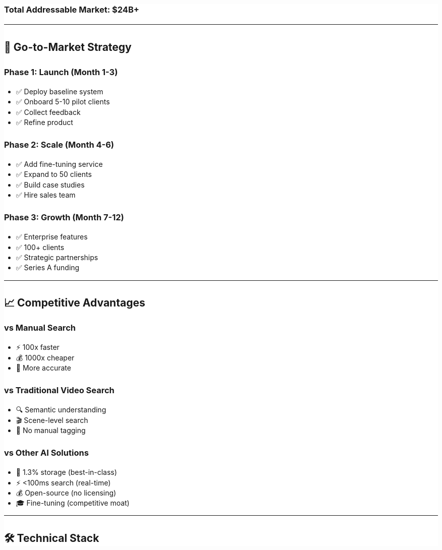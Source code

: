 ### Total Addressable Market: $24B+

---

## 🚀 Go-to-Market Strategy

### Phase 1: Launch (Month 1-3)
- ✅ Deploy baseline system
- ✅ Onboard 5-10 pilot clients
- ✅ Collect feedback
- ✅ Refine product

### Phase 2: Scale (Month 4-6)
- ✅ Add fine-tuning service
- ✅ Expand to 50 clients
- ✅ Build case studies
- ✅ Hire sales team

### Phase 3: Growth (Month 7-12)
- ✅ Enterprise features
- ✅ 100+ clients
- ✅ Strategic partnerships
- ✅ Series A funding

---

## 📈 Competitive Advantages

### vs Manual Search
- ⚡ 100x faster
- 💰 1000x cheaper
- 🎯 More accurate

### vs Traditional Video Search
- 🔍 Semantic understanding
- 🎬 Scene-level search
- 🤖 No manual tagging

### vs Other AI Solutions
- 💾 1.3% storage (best-in-class)
- ⚡ <100ms search (real-time)
- 💰 Open-source (no licensing)
- 🎓 Fine-tuning (competitive moat)

---

## 🛠️ Technical Stack

